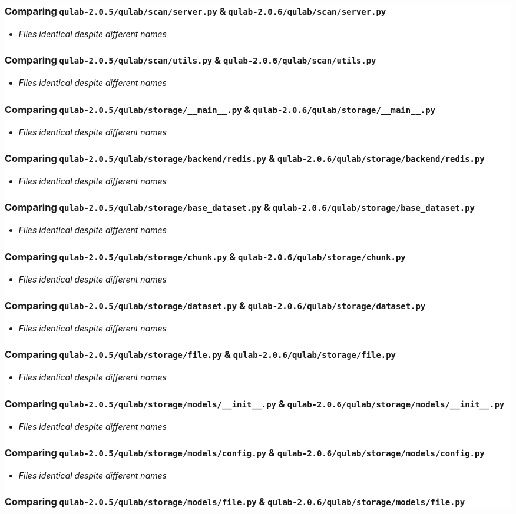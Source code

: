 ### Comparing `qulab-2.0.5/qulab/scan/server.py` & `qulab-2.0.6/qulab/scan/server.py`

 * *Files identical despite different names*

### Comparing `qulab-2.0.5/qulab/scan/utils.py` & `qulab-2.0.6/qulab/scan/utils.py`

 * *Files identical despite different names*

### Comparing `qulab-2.0.5/qulab/storage/__main__.py` & `qulab-2.0.6/qulab/storage/__main__.py`

 * *Files identical despite different names*

### Comparing `qulab-2.0.5/qulab/storage/backend/redis.py` & `qulab-2.0.6/qulab/storage/backend/redis.py`

 * *Files identical despite different names*

### Comparing `qulab-2.0.5/qulab/storage/base_dataset.py` & `qulab-2.0.6/qulab/storage/base_dataset.py`

 * *Files identical despite different names*

### Comparing `qulab-2.0.5/qulab/storage/chunk.py` & `qulab-2.0.6/qulab/storage/chunk.py`

 * *Files identical despite different names*

### Comparing `qulab-2.0.5/qulab/storage/dataset.py` & `qulab-2.0.6/qulab/storage/dataset.py`

 * *Files identical despite different names*

### Comparing `qulab-2.0.5/qulab/storage/file.py` & `qulab-2.0.6/qulab/storage/file.py`

 * *Files identical despite different names*

### Comparing `qulab-2.0.5/qulab/storage/models/__init__.py` & `qulab-2.0.6/qulab/storage/models/__init__.py`

 * *Files identical despite different names*

### Comparing `qulab-2.0.5/qulab/storage/models/config.py` & `qulab-2.0.6/qulab/storage/models/config.py`

 * *Files identical despite different names*

### Comparing `qulab-2.0.5/qulab/storage/models/file.py` & `qulab-2.0.6/qulab/storage/models/file.py`
